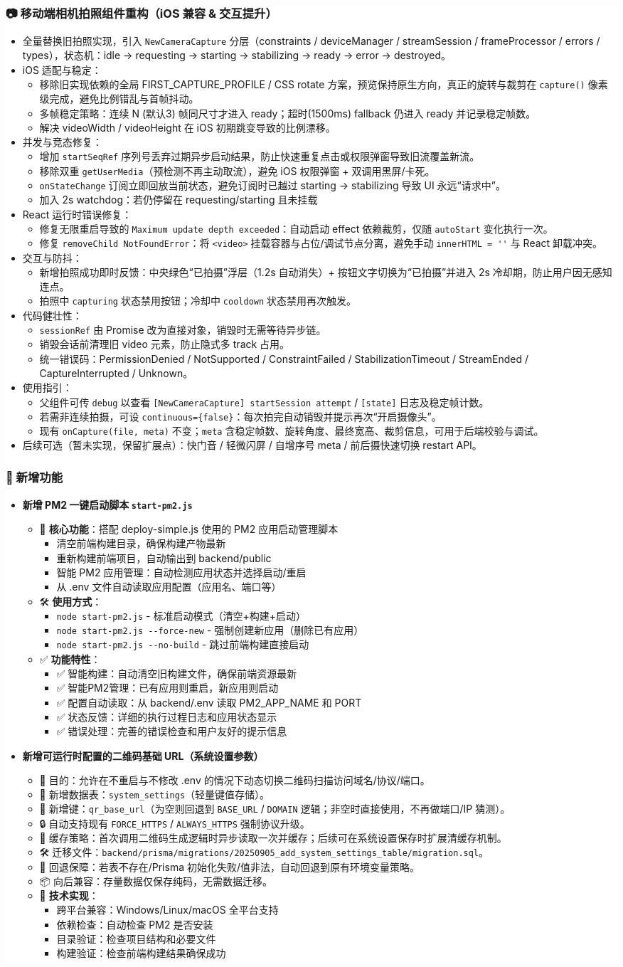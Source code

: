 ### 📷 移动端相机拍照组件重构（iOS 兼容 & 交互提升）

- 全量替换旧拍照实现，引入 `NewCameraCapture` 分层（constraints / deviceManager / streamSession / frameProcessor / errors / types），状态机：idle → requesting → starting → stabilizing → ready → error → destroyed。
- iOS 适配与稳定：
  - 移除旧实现依赖的全局 FIRST_CAPTURE_PROFILE / CSS rotate 方案，预览保持原生方向，真正的旋转与裁剪在 `capture()` 像素级完成，避免比例错乱与首帧抖动。
  - 多帧稳定策略：连续 N (默认3) 帧同尺寸才进入 ready；超时(1500ms) fallback 仍进入 ready 并记录稳定帧数。
  - 解决 videoWidth / videoHeight 在 iOS 初期跳变导致的比例漂移。
- 并发与竞态修复：
  - 增加 `startSeqRef` 序列号丢弃过期异步启动结果，防止快速重复点击或权限弹窗导致旧流覆盖新流。
  - 移除双重 `getUserMedia`（预检测不再主动取流），避免 iOS 权限弹窗 + 双调用黑屏/卡死。
  - `onStateChange` 订阅立即回放当前状态，避免订阅时已越过 starting → stabilizing 导致 UI 永远“请求中”。
  - 加入 2s watchdog：若仍停留在 requesting/starting 且未挂载 <video>，提示需要用户手势（避免静默卡死）。
- React 运行时错误修复：
  - 修复无限重启导致的 `Maximum update depth exceeded`：自动启动 effect 依赖裁剪，仅随 `autoStart` 变化执行一次。
  - 修复 `removeChild NotFoundError`：将 `<video>` 挂载容器与占位/调试节点分离，避免手动 `innerHTML = ''` 与 React 卸载冲突。
- 交互与防抖：
  - 新增拍照成功即时反馈：中央绿色“已拍摄”浮层（1.2s 自动消失）+ 按钮文字切换为“已拍摄”并进入 2s 冷却期，防止用户因无感知连点。
  - 拍照中 `capturing` 状态禁用按钮；冷却中 `cooldown` 状态禁用再次触发。
- 代码健壮性：
  - `sessionRef` 由 Promise 改为直接对象，销毁时无需等待异步链。
  - 销毁会话前清理旧 video 元素，防止隐式多 track 占用。
  - 统一错误码：PermissionDenied / NotSupported / ConstraintFailed / StabilizationTimeout / StreamEnded / CaptureInterrupted / Unknown。
- 使用指引：
  - 父组件可传 `debug` 以查看 `[NewCameraCapture] startSession attempt` / `[state]` 日志及稳定帧计数。
  - 若需非连续拍摄，可设 `continuous={false}`：每次拍完自动销毁并提示再次“开启摄像头”。
  - 现有 `onCapture(file, meta)` 不变；`meta` 含稳定帧数、旋转角度、最终宽高、裁剪信息，可用于后端校验与调试。
- 后续可选（暂未实现，保留扩展点）：快门音 / 轻微闪屏 / 自增序号 meta / 前后摄快速切换 restart API。

### 🚀 新增功能

- **新增 PM2 一键启动脚本 `start-pm2.js`**
  - 🎯 **核心功能**：搭配 deploy-simple.js 使用的 PM2 应用启动管理脚本
    - 清空前端构建目录，确保构建产物最新
    - 重新构建前端项目，自动输出到 backend/public
    - 智能 PM2 应用管理：自动检测应用状态并选择启动/重启
    - 从 .env 文件自动读取应用配置（应用名、端口等）
  - 🛠️ **使用方式**：
    - `node start-pm2.js` - 标准启动模式（清空+构建+启动）
    - `node start-pm2.js --force-new` - 强制创建新应用（删除已有应用）
    - `node start-pm2.js --no-build` - 跳过前端构建直接启动
  - ✅ **功能特性**：
    - ✅ 智能构建：自动清空旧构建文件，确保前端资源最新
    - ✅ 智能PM2管理：已有应用则重启，新应用则启动
    - ✅ 配置自动读取：从 backend/.env 读取 PM2_APP_NAME 和 PORT
    - ✅ 状态反馈：详细的执行过程日志和应用状态显示
    - ✅ 错误处理：完善的错误检查和用户友好的提示信息

- **新增可运行时配置的二维码基础 URL（系统设置参数）**
  - 🎯 目的：允许在不重启与不修改 .env 的情况下动态切换二维码扫描访问域名/协议/端口。
  - 🧱 新增数据表：`system_settings`（轻量键值存储）。
  - 🔑 新增键：`qr_base_url`（为空则回退到 `BASE_URL` / `DOMAIN` 逻辑；非空时直接使用，不再做端口/IP 猜测）。
  - 🔒 自动支持现有 `FORCE_HTTPS` / `ALWAYS_HTTPS` 强制协议升级。
  - 🧩 缓存策略：首次调用二维码生成逻辑时异步读取一次并缓存；后续可在系统设置保存时扩展清缓存机制。
  - 🛠 迁移文件：`backend/prisma/migrations/20250905_add_system_settings_table/migration.sql`。
  - 🧪 回退保障：若表不存在/Prisma 初始化失败/值非法，自动回退到原有环境变量策略。
  - 📦 向后兼容：存量数据仅保存纯码，无需数据迁移。
  - 🔧 **技术实现**：
    - 跨平台兼容：Windows/Linux/macOS 全平台支持
    - 依赖检查：自动检查 PM2 是否安装
    - 目录验证：检查项目结构和必要文件
    - 构建验证：检查前端构建结果确保成功
